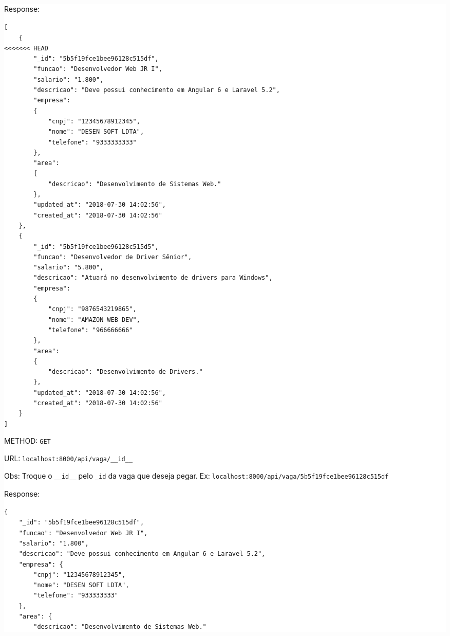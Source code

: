 Response:
```
[
    {
<<<<<<< HEAD
        "_id": "5b5f19fce1bee96128c515df",
        "funcao": "Desenvolvedor Web JR I",
        "salario": "1.800",
        "descricao": "Deve possui conhecimento em Angular 6 e Laravel 5.2",
        "empresa":
        {
            "cnpj": "12345678912345",
            "nome": "DESEN SOFT LDTA",
            "telefone": "9333333333"
        },
        "area":
        {
            "descricao": "Desenvolvimento de Sistemas Web."
        },
        "updated_at": "2018-07-30 14:02:56",
        "created_at": "2018-07-30 14:02:56"
    },
    {
        "_id": "5b5f19fce1bee96128c515d5",
        "funcao": "Desenvolvedor de Driver Sênior",
        "salario": "5.800",
        "descricao": "Atuará no desenvolvimento de drivers para Windows",
        "empresa":
        {
            "cnpj": "9876543219865",
            "nome": "AMAZON WEB DEV",
            "telefone": "966666666"
        },
        "area":
        {
            "descricao": "Desenvolvimento de Drivers."
        },
        "updated_at": "2018-07-30 14:02:56",
        "created_at": "2018-07-30 14:02:56"
    }
]
```
METHOD:
`GET`

URL:
`localhost:8000/api/vaga/__id__`

Obs: Troque o `__id__` pelo `_id` da vaga que deseja pegar. Ex: `localhost:8000/api/vaga/5b5f19fce1bee96128c515df`

Response:
```
{
    "_id": "5b5f19fce1bee96128c515df",
    "funcao": "Desenvolvedor Web JR I",
    "salario": "1.800",
    "descricao": "Deve possui conhecimento em Angular 6 e Laravel 5.2",
    "empresa": {
        "cnpj": "12345678912345",
        "nome": "DESEN SOFT LDTA",
        "telefone": "933333333"
    },
    "area": {
        "descricao": "Desenvolvimento de Sistemas Web."
```